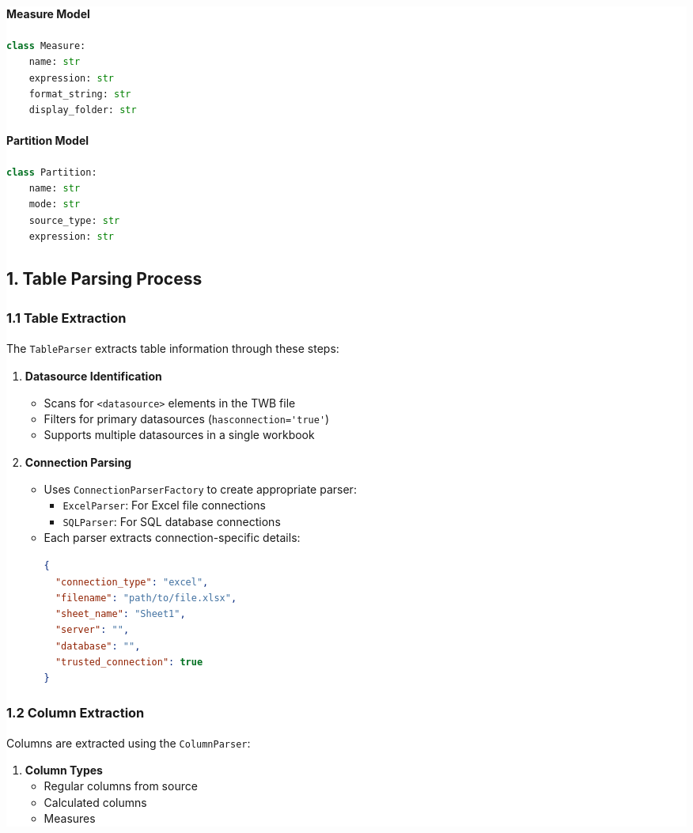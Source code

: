 #### Measure Model
```python
class Measure:
    name: str
    expression: str
    format_string: str
    display_folder: str
```

#### Partition Model
```python
class Partition:
    name: str
    mode: str
    source_type: str
    expression: str
```

## 1. Table Parsing Process

### 1.1 Table Extraction
The `TableParser` extracts table information through these steps:

1. **Datasource Identification**
   - Scans for `<datasource>` elements in the TWB file
   - Filters for primary datasources (`hasconnection='true'`)
   - Supports multiple datasources in a single workbook

2. **Connection Parsing**
   - Uses `ConnectionParserFactory` to create appropriate parser:
     - `ExcelParser`: For Excel file connections
     - `SQLParser`: For SQL database connections
   - Each parser extracts connection-specific details:
     ```json
     {
       "connection_type": "excel",
       "filename": "path/to/file.xlsx",
       "sheet_name": "Sheet1",
       "server": "",
       "database": "",
       "trusted_connection": true
     }
     ```

### 1.2 Column Extraction
Columns are extracted using the `ColumnParser`:

1. **Column Types**
   - Regular columns from source
   - Calculated columns
   - Measures
